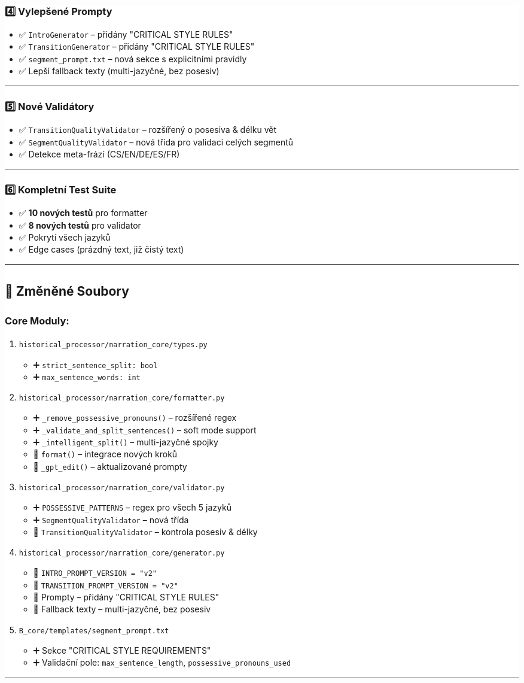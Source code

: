 
### 4️⃣ **Vylepšené Prompty**
- ✅ `IntroGenerator` – přidány "CRITICAL STYLE RULES"
- ✅ `TransitionGenerator` – přidány "CRITICAL STYLE RULES"
- ✅ `segment_prompt.txt` – nová sekce s explicitními pravidly
- ✅ Lepší fallback texty (multi-jazyčné, bez posesiv)

---

### 5️⃣ **Nové Validátory**
- ✅ `TransitionQualityValidator` – rozšířený o posesiva & délku vět
- ✅ `SegmentQualityValidator` – nová třída pro validaci celých segmentů
- ✅ Detekce meta-frází (CS/EN/DE/ES/FR)

---

### 6️⃣ **Kompletní Test Suite**
- ✅ **10 nových testů** pro formatter
- ✅ **8 nových testů** pro validator
- ✅ Pokrytí všech jazyků
- ✅ Edge cases (prázdný text, již čistý text)

---

## 📂 Změněné Soubory

### Core Moduly:
1. `historical_processor/narration_core/types.py`
   - ➕ `strict_sentence_split: bool`
   - ➕ `max_sentence_words: int`

2. `historical_processor/narration_core/formatter.py`
   - ➕ `_remove_possessive_pronouns()` – rozšířené regex
   - ➕ `_validate_and_split_sentences()` – soft mode support
   - ➕ `_intelligent_split()` – multi-jazyčné spojky
   - 🔄 `format()` – integrace nových kroků
   - 🔄 `_gpt_edit()` – aktualizované prompty

3. `historical_processor/narration_core/validator.py`
   - ➕ `POSSESSIVE_PATTERNS` – regex pro všech 5 jazyků
   - ➕ `SegmentQualityValidator` – nová třída
   - 🔄 `TransitionQualityValidator` – kontrola posesiv & délky

4. `historical_processor/narration_core/generator.py`
   - 🔄 `INTRO_PROMPT_VERSION = "v2"`
   - 🔄 `TRANSITION_PROMPT_VERSION = "v2"`
   - 🔄 Prompty – přidány "CRITICAL STYLE RULES"
   - 🔄 Fallback texty – multi-jazyčné, bez posesiv

5. `B_core/templates/segment_prompt.txt`
   - ➕ Sekce "CRITICAL STYLE REQUIREMENTS"
   - ➕ Validační pole: `max_sentence_length`, `possessive_pronouns_used`

---